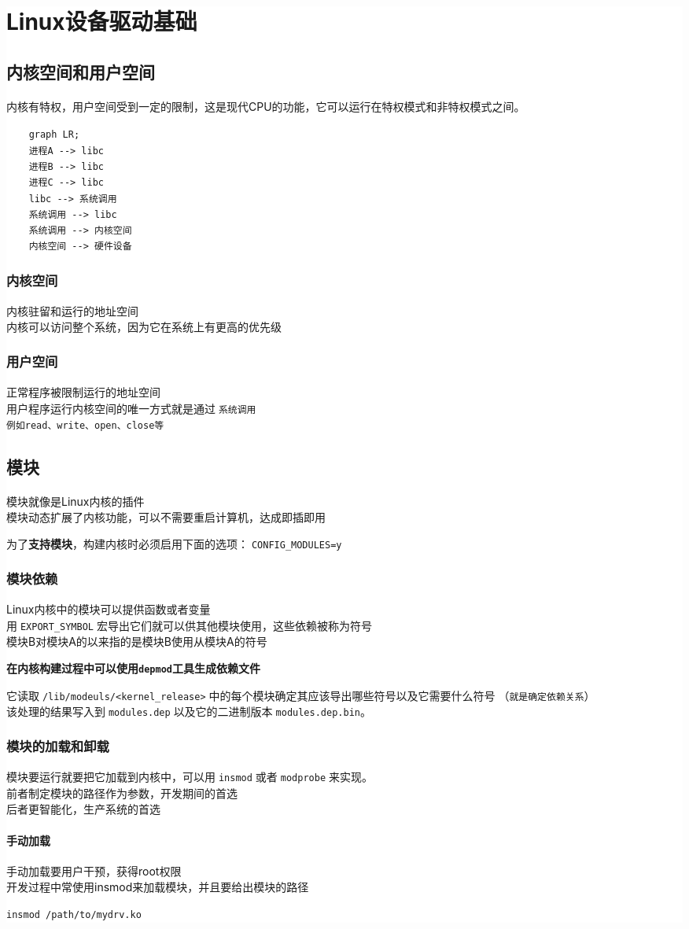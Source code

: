 # Linux设备驱动基础
## 内核空间和用户空间
内核有特权，用户空间受到一定的限制，这是现代CPU的功能，它可以运行在特权模式和非特权模式之间。
```mermaid
	graph LR;
	进程A --> libc 
	进程B --> libc 
	进程C --> libc 
	libc --> 系统调用
	系统调用 --> libc
	系统调用 --> 内核空间
	内核空间 --> 硬件设备
```

### 内核空间
内核驻留和运行的地址空间  
内核可以访问整个系统，因为它在系统上有更高的优先级  

### 用户空间
正常程序被限制运行的地址空间  
用户程序运行内核空间的唯一方式就是通过 `系统调用`  
`例如read、write、open、close等`

## 模块
模块就像是Linux内核的插件  
模块动态扩展了内核功能，可以不需要重启计算机，达成即插即用  

为了**支持模块**，构建内核时必须启用下面的选项： `CONFIG_MODULES=y`

### 模块依赖
Linux内核中的模块可以提供函数或者变量  
用 `EXPORT_SYMBOL` 宏导出它们就可以供其他模块使用，这些依赖被称为符号  
模块B对模块A的以来指的是模块B使用从模块A的符号  

**在内核构建过程中可以使用`depmod`工具生成依赖文件**

它读取 `/lib/modeuls/<kernel_release>` 中的每个模块确定其应该导出哪些符号以及它需要什么符号 （`就是确定依赖关系`）  
该处理的结果写入到 `modules.dep` 以及它的二进制版本 `modules.dep.bin`。

### 模块的加载和卸载
模块要运行就要把它加载到内核中，可以用 `insmod` 或者 `modprobe` 来实现。  
前者制定模块的路径作为参数，开发期间的首选  
后者更智能化，生产系统的首选  

#### 手动加载
手动加载要用户干预，获得root权限  
开发过程中常使用insmod来加载模块，并且要给出模块的路径  

```shell
insmod /path/to/mydrv.ko  
```
